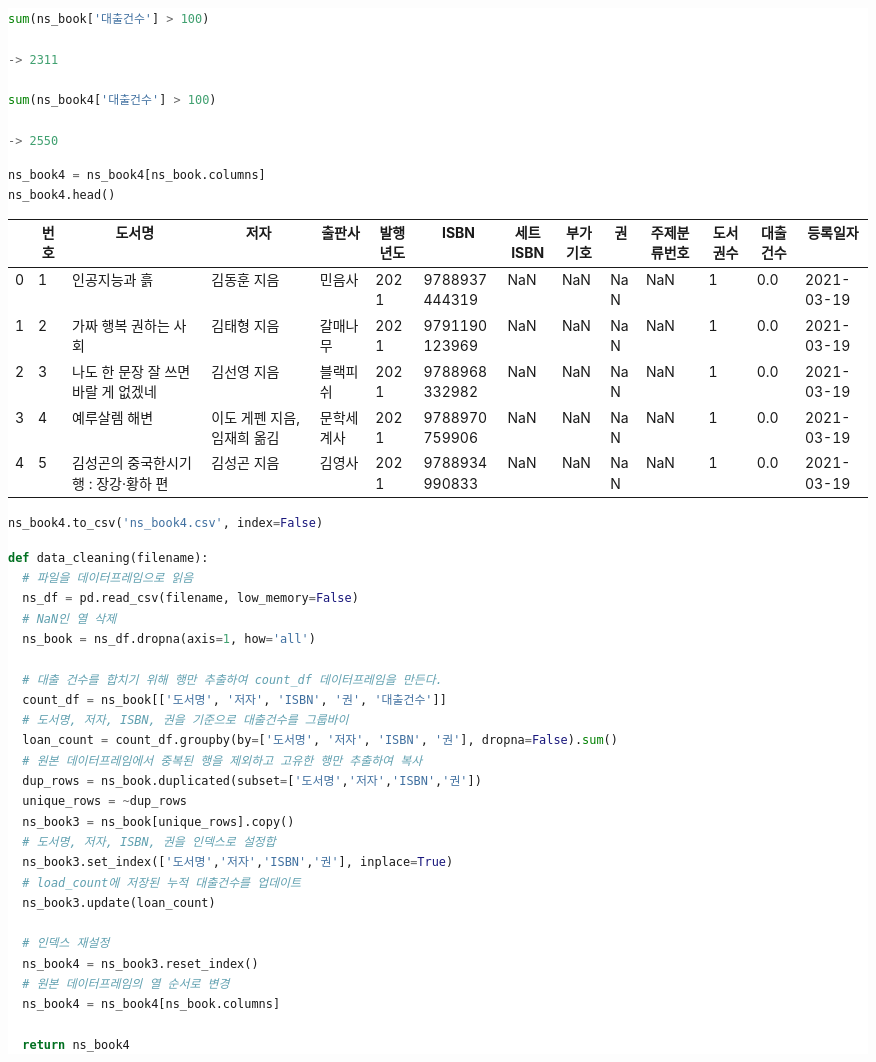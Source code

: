 ```python
sum(ns_book['대출건수'] > 100)

-> 2311

sum(ns_book4['대출건수'] > 100)

-> 2550
```

```python
ns_book4 = ns_book4[ns_book.columns]
ns_book4.head()
```

|      | 번호 | 도서명                               | 저자                        | 출판사     | 발행년도 | ISBN          | 세트 ISBN | 부가기호 | 권   | 주제분류번호 | 도서권수 | 대출건수 | 등록일자   |
| ---- | ---- | ------------------------------------ | --------------------------- | ---------- | -------- | ------------- | --------- | -------- | ---- | ------------ | -------- | -------- | ---------- |
| 0    | 1    | 인공지능과 흙                        | 김동훈 지음                 | 민음사     | 2021     | 9788937444319 | NaN       | NaN      | NaN  | NaN          | 1        | 0.0      | 2021-03-19 |
| 1    | 2    | 가짜 행복 권하는 사회                | 김태형 지음                 | 갈매나무   | 2021     | 9791190123969 | NaN       | NaN      | NaN  | NaN          | 1        | 0.0      | 2021-03-19 |
| 2    | 3    | 나도 한 문장 잘 쓰면 바랄 게 없겠네  | 김선영 지음                 | 블랙피쉬   | 2021     | 9788968332982 | NaN       | NaN      | NaN  | NaN          | 1        | 0.0      | 2021-03-19 |
| 3    | 4    | 예루살렘 해변                        | 이도 게펜 지음, 임재희 옮김 | 문학세계사 | 2021     | 9788970759906 | NaN       | NaN      | NaN  | NaN          | 1        | 0.0      | 2021-03-19 |
| 4    | 5    | 김성곤의 중국한시기행 : 장강·황하 편 | 김성곤 지음                 | 김영사     | 2021     | 9788934990833 | NaN       | NaN      | NaN  | NaN          | 1        | 0.0      | 2021-03-19 |

```python
ns_book4.to_csv('ns_book4.csv', index=False)
```

```python
def data_cleaning(filename):
  # 파일을 데이터프레임으로 읽음
  ns_df = pd.read_csv(filename, low_memory=False)
  # NaN인 열 삭제
  ns_book = ns_df.dropna(axis=1, how='all')

  # 대출 건수를 합치기 위해 행만 추출하여 count_df 데이터프레임을 만든다.
  count_df = ns_book[['도서명', '저자', 'ISBN', '권', '대출건수']]
  # 도서명, 저자, ISBN, 권을 기준으로 대출건수를 그룹바이
  loan_count = count_df.groupby(by=['도서명', '저자', 'ISBN', '권'], dropna=False).sum()
  # 원본 데이터프레임에서 중복된 행을 제외하고 고유한 행만 추출하여 복사
  dup_rows = ns_book.duplicated(subset=['도서명','저자','ISBN','권'])
  unique_rows = ~dup_rows
  ns_book3 = ns_book[unique_rows].copy()
  # 도서명, 저자, ISBN, 권을 인덱스로 설정합
  ns_book3.set_index(['도서명','저자','ISBN','권'], inplace=True)
  # load_count에 저장된 누적 대출건수를 업데이트
  ns_book3.update(loan_count)
  
  # 인덱스 재설정
  ns_book4 = ns_book3.reset_index()
  # 원본 데이터프레임의 열 순서로 변경
  ns_book4 = ns_book4[ns_book.columns]
  
  return ns_book4
```
